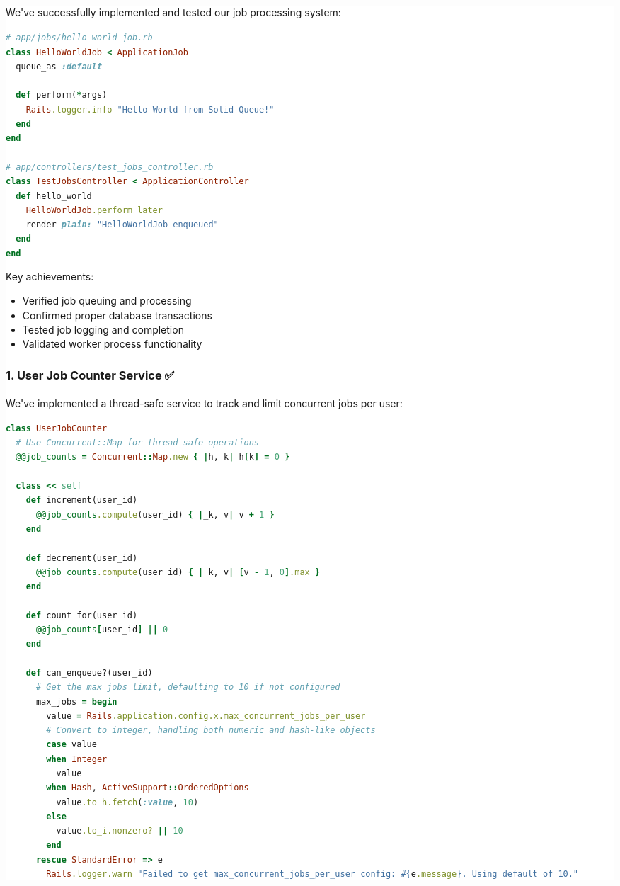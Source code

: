 We've successfully implemented and tested our job processing system:

```ruby
# app/jobs/hello_world_job.rb
class HelloWorldJob < ApplicationJob
  queue_as :default

  def perform(*args)
    Rails.logger.info "Hello World from Solid Queue!"
  end
end

# app/controllers/test_jobs_controller.rb
class TestJobsController < ApplicationController
  def hello_world
    HelloWorldJob.perform_later
    render plain: "HelloWorldJob enqueued"
  end
end
```

Key achievements:

- Verified job queuing and processing
- Confirmed proper database transactions
- Tested job logging and completion
- Validated worker process functionality

### 1. User Job Counter Service ✅

We've implemented a thread-safe service to track and limit concurrent jobs per user:

```ruby
class UserJobCounter
  # Use Concurrent::Map for thread-safe operations
  @@job_counts = Concurrent::Map.new { |h, k| h[k] = 0 }

  class << self
    def increment(user_id)
      @@job_counts.compute(user_id) { |_k, v| v + 1 }
    end

    def decrement(user_id)
      @@job_counts.compute(user_id) { |_k, v| [v - 1, 0].max }
    end

    def count_for(user_id)
      @@job_counts[user_id] || 0
    end

    def can_enqueue?(user_id)
      # Get the max jobs limit, defaulting to 10 if not configured
      max_jobs = begin
        value = Rails.application.config.x.max_concurrent_jobs_per_user
        # Convert to integer, handling both numeric and hash-like objects
        case value
        when Integer
          value
        when Hash, ActiveSupport::OrderedOptions
          value.to_h.fetch(:value, 10)
        else
          value.to_i.nonzero? || 10
        end
      rescue StandardError => e
        Rails.logger.warn "Failed to get max_concurrent_jobs_per_user config: #{e.message}. Using default of 10."
```